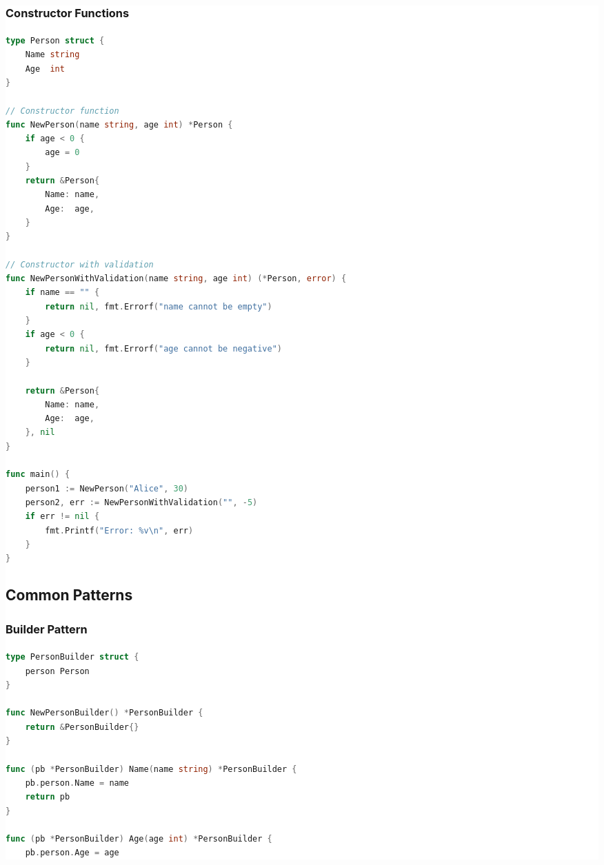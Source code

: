 ### Constructor Functions

```go
type Person struct {
    Name string
    Age  int
}

// Constructor function
func NewPerson(name string, age int) *Person {
    if age < 0 {
        age = 0
    }
    return &Person{
        Name: name,
        Age:  age,
    }
}

// Constructor with validation
func NewPersonWithValidation(name string, age int) (*Person, error) {
    if name == "" {
        return nil, fmt.Errorf("name cannot be empty")
    }
    if age < 0 {
        return nil, fmt.Errorf("age cannot be negative")
    }
    
    return &Person{
        Name: name,
        Age:  age,
    }, nil
}

func main() {
    person1 := NewPerson("Alice", 30)
    person2, err := NewPersonWithValidation("", -5)
    if err != nil {
        fmt.Printf("Error: %v\n", err)
    }
}
```

## Common Patterns

### Builder Pattern

```go
type PersonBuilder struct {
    person Person
}

func NewPersonBuilder() *PersonBuilder {
    return &PersonBuilder{}
}

func (pb *PersonBuilder) Name(name string) *PersonBuilder {
    pb.person.Name = name
    return pb
}

func (pb *PersonBuilder) Age(age int) *PersonBuilder {
    pb.person.Age = age
```